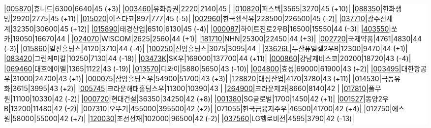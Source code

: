 |[005870](https://finance.daum.net/quotes/A005870)|휴니드|6300|6640|45 (+3)|
|[003460](https://finance.daum.net/quotes/A003460)|유화증권|2220|2140|45 |
|[010820](https://finance.daum.net/quotes/A010820)|퍼스텍|3565|3270|45 (+10)|
|[088350](https://finance.daum.net/quotes/A088350)|한화생명|2920|2775|45 (+11)|
|[015020](https://finance.daum.net/quotes/A015020)|이스타코|897|777|45 (-5)|
|[002960](https://finance.daum.net/quotes/A002960)|한국쉘석유|228500|226500|45 (-2)|
|[037710](https://finance.daum.net/quotes/A037710)|광주신세계|32350|30600|45 (+12)|
|[015890](https://finance.daum.net/quotes/A015890)|태경산업|6510|6130|45 (-4)|
|[000087](https://finance.daum.net/quotes/A000087)|하이트진로2우B|16500|15550|44 (-3)|
|[403550](https://finance.daum.net/quotes/A403550)|쏘카|19050|16670|44 |
|[024070](https://finance.daum.net/quotes/A024070)|WISCOM|2625|2560|44 (+1)|
|[181710](https://finance.daum.net/quotes/A181710)|NHN|25300|22450|44 (+3)|
|[002720](https://finance.daum.net/quotes/A002720)|국제약품|4761|4830|44 (-3)|
|[015860](https://finance.daum.net/quotes/A015860)|일진홀딩스|4120|3710|44 (-4)|
|[100250](https://finance.daum.net/quotes/A100250)|진양홀딩스|3075|3095|44 |
|[33626L](https://finance.daum.net/quotes/A33626L)|두산퓨얼셀2우B|12300|9470|44 (+1)|
|[083420](https://finance.daum.net/quotes/A083420)|그린케미칼|10250|7130|44 (-18)|
|[03473K](https://finance.daum.net/quotes/A03473K)|SK우|169000|137700|44 (+11)|
|[000860](https://finance.daum.net/quotes/A000860)|강남제비스코|20200|18720|43 (-4)|
|[069460](https://finance.daum.net/quotes/A069460)|대호에이엘|1365|1122|43 (-19)|
|[013570](https://finance.daum.net/quotes/A013570)|디와이|5880|5650|43 (-10)|
|[004800](https://finance.daum.net/quotes/A004800)|효성|69000|61900|43 (+2)|
|[003495](https://finance.daum.net/quotes/A003495)|대한항공우|31000|24700|43 (+1)|
|[000075](https://finance.daum.net/quotes/A000075)|삼양홀딩스우|54900|51700|43 (+3)|
|[128820](https://finance.daum.net/quotes/A128820)|대성산업|4170|3780|43 (+11)|
|[014530](https://finance.daum.net/quotes/A014530)|극동유화|3615|3995|43 (+2)|
|[005745](https://finance.daum.net/quotes/A005745)|크라운해태홀딩스우|11300|10390|43 |
|[264900](https://finance.daum.net/quotes/A264900)|크라운제과|8660|8140|42 |
|[017810](https://finance.daum.net/quotes/A017810)|풀무원|11100|10330|42 (-2)|
|[000720](https://finance.daum.net/quotes/A000720)|현대건설|36350|34250|42 (+8)|
|[001380](https://finance.daum.net/quotes/A001380)|SG글로벌|1700|1450|42 (+1)|
|[001527](https://finance.daum.net/quotes/A001527)|동양2우B|13200|11480|42 (-2)|
|[007310](https://finance.daum.net/quotes/A007310)|오뚜기|455000|395500|42 (+2)|
|[071055](https://finance.daum.net/quotes/A071055)|한국금융지주우|46500|41700|42 (+4)|
|[012750](https://finance.daum.net/quotes/A012750)|에스원|58000|55000|42 (+7)|
|[120030](https://finance.daum.net/quotes/A120030)|조선선재|102000|96500|42 (-2)|
|[037560](https://finance.daum.net/quotes/A037560)|LG헬로비전|4595|3790|42 (-13)|